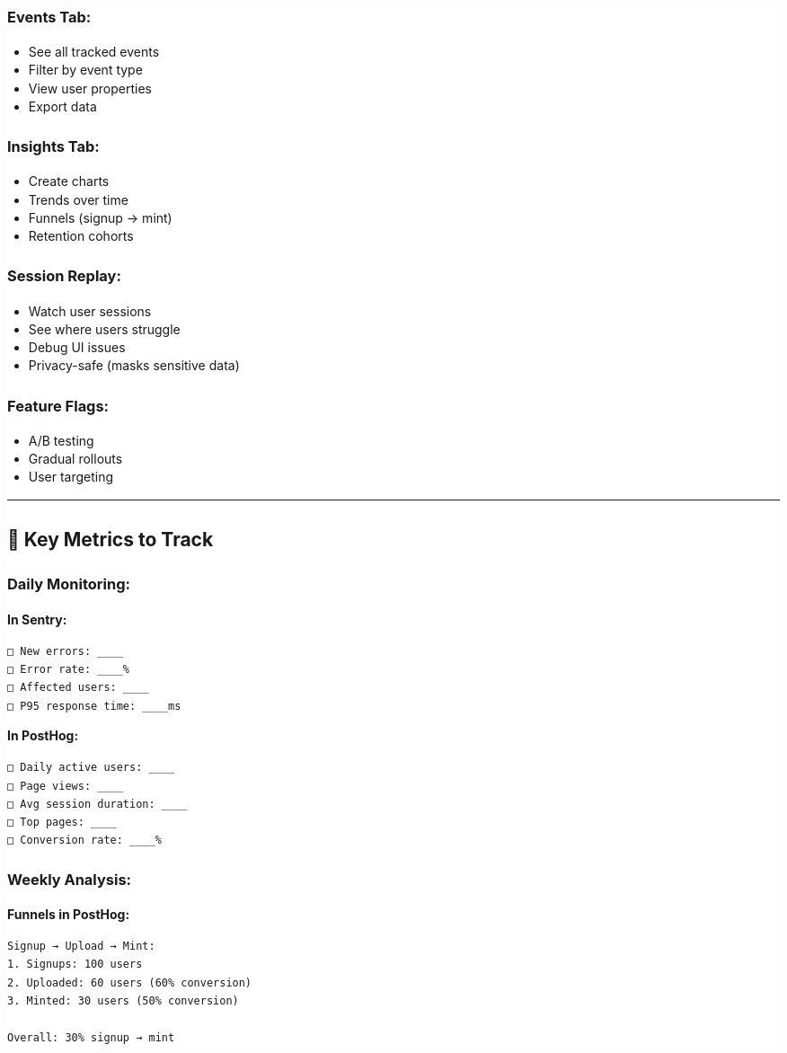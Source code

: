 ### **Events Tab:**
- See all tracked events
- Filter by event type
- View user properties
- Export data

### **Insights Tab:**
- Create charts
- Trends over time
- Funnels (signup → mint)
- Retention cohorts

### **Session Replay:**
- Watch user sessions
- See where users struggle
- Debug UI issues
- Privacy-safe (masks sensitive data)

### **Feature Flags:**
- A/B testing
- Gradual rollouts
- User targeting

---

## 🎯 Key Metrics to Track

### **Daily Monitoring:**

**In Sentry:**
```
□ New errors: ____
□ Error rate: ____%
□ Affected users: ____
□ P95 response time: ____ms
```

**In PostHog:**
```
□ Daily active users: ____
□ Page views: ____
□ Avg session duration: ____
□ Top pages: ____
□ Conversion rate: ____%
```

### **Weekly Analysis:**

**Funnels in PostHog:**
```
Signup → Upload → Mint:
1. Signups: 100 users
2. Uploaded: 60 users (60% conversion)
3. Minted: 30 users (50% conversion)

Overall: 30% signup → mint
```
